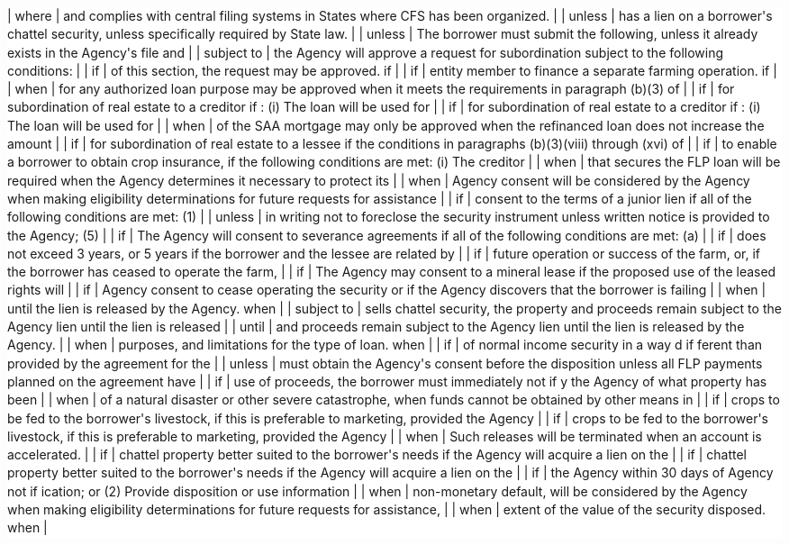 | where          | and complies with central filing systems in States where  CFS has been organized.                                                  |
| unless         | has a lien on a borrower's chattel security, unless  specifically required by State law.                                           |
| unless         | The borrower must submit the following,  unless it already exists in the Agency's file and                                         |
| subject to     | the Agency will approve a request for subordination subject to  the following conditions:                                          |
| if             | of this section, the request may be approved. if                                                                                   |
| if             | entity member to finance a separate farming operation. if                                                                          |
| when           | for any authorized loan purpose may be approved when it meets the requirements in paragraph (b)(3) of                              |
| if             | for subordination of real estate to a creditor if : (i) The loan will be used for                                                  |
| if             | for subordination of real estate to a creditor if : (i) The loan will be used for                                                  |
| when           | of the SAA mortgage may only be approved when the refinanced loan does not increase the amount                                     |
| if             | for subordination of real estate to a lessee if the conditions in paragraphs (b)(3)(viii) through (xvi) of                         |
| if             | to enable a borrower to obtain crop insurance, if the following conditions are met: (i) The creditor                               |
| when           | that secures the FLP loan will be required when the Agency determines it necessary to protect its                                  |
| when           | Agency consent will be considered by the Agency when making eligibility determinations for future requests for assistance          |
| if             | consent to the terms of a junior lien if all of the following conditions are met: (1)                                              |
| unless         | in writing not to foreclose the security instrument unless written notice is provided to the Agency; (5)                           |
| if             | The Agency will consent to severance agreements  if all of the following conditions are met: (a)                                   |
| if             | does not exceed 3 years, or 5 years if the borrower and the lessee are related by                                                  |
| if             | future operation or success of the farm, or, if the borrower has ceased to operate the farm,                                       |
| if             | The Agency may consent to a mineral lease if the proposed use of the leased rights will                                            |
| if             | Agency consent to cease operating the security or if the Agency discovers that the borrower is failing                             |
| when           | until the lien is released by the Agency. when                                                                                     |
| subject to     | sells chattel security, the property and proceeds remain subject to the Agency lien until the lien is released                     |
| until          | and proceeds remain subject to the Agency lien until  the lien is released by the Agency.                                          |
| when           | purposes, and limitations for the type of loan. when                                                                               |
| if             | of normal income security in a way d if ferent than provided by the agreement for the                                              |
| unless         | must obtain the Agency's consent before the disposition unless all FLP payments planned on the agreement have                      |
| if             | use of proceeds, the borrower must immediately not if y the Agency of what property has been                                       |
| when           | of a natural disaster or other severe catastrophe, when funds cannot be obtained by other means in                                 |
| if             | crops to be fed to the borrower's livestock, if this is preferable to marketing, provided the Agency                               |
| if             | crops to be fed to the borrower's livestock, if this is preferable to marketing, provided the Agency                               |
| when           | Such releases will be terminated  when  an account is accelerated.                                                                 |
| if             | chattel property better suited to the borrower's needs if the Agency will acquire a lien on the                                    |
| if             | chattel property better suited to the borrower's needs if the Agency will acquire a lien on the                                    |
| if             | the Agency within 30 days of Agency not if ication; or (2) Provide disposition or use information                                  |
| when           | non-monetary default, will be considered by the Agency when making eligibility determinations for future requests for assistance,  |
| when           | extent of the value of the security disposed. when                                                                                 |